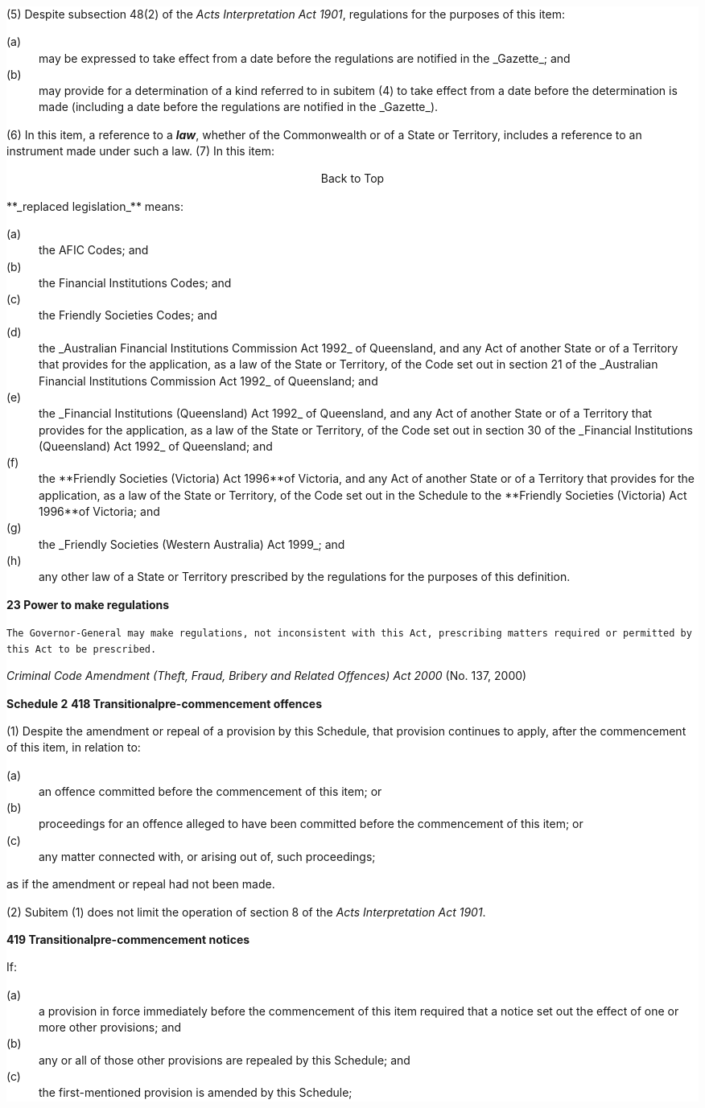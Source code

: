 (5)	Despite subsection 48(2) of the _Acts Interpretation Act 1901_, regulations for the purposes of this item:
 <dl compact=""><dl compact=""><dl compact=""> <dt>(a)</dt><dd>may be expressed to take effect from a date before the regulations are notified in the _Gazette_; and</dd> <dt>(b)</dt><dd>may provide for a determination of a kind referred to in subitem&#160;(4) to take effect from a date before the determination is made (including a date before the regulations are notified in the _Gazette_). </dd> </dl></dl></dl> 

(6)	In this item, a reference to a **_law_**, whether of the Commonwealth or of a State or Territory, includes a reference to an instrument made under such a law.
 (7)	In this item:

<center>Back to Top</center>
 <def><dl compact=""><dl compact=""> **_replaced legislation_** means: 

</dl></dl> <dl compact=""><dl compact=""><dl compact=""> <dt>(a)</dt><dd>the AFIC Codes; and</dd> <dt>(b)</dt><dd>the Financial Institutions Codes; and</dd> <dt>(c)</dt><dd>the Friendly Societies Codes; and</dd> <dt>(d)</dt><dd>the _Australian Financial Institutions Commission Act 1992_ of Queensland, and any Act of another State or of a Territory that provides for the application, as a law of the State or Territory, of the Code set out in section&#160;21 of the _Australian Financial Institutions Commission Act 1992_ of Queensland; and</dd> <dt>(e)</dt><dd>the _Financial Institutions (Queensland) Act 1992_ of Queensland, and any Act of another State or of a Territory that provides for the application, as a law of the State or Territory, of the Code set out in section&#160;30 of the _Financial Institutions (Queensland) Act 1992_ of Queensland; and</dd> <dt>(f)</dt><dd>the **Friendly Societies (Victoria) Act 1996**of Victoria, and any Act of another State or of a Territory that provides for the application, as a law of the State or Territory, of the Code set out in the Schedule to the **Friendly Societies (Victoria) Act 1996**of Victoria; and</dd> <dt>(g)</dt><dd>the _Friendly Societies (Western Australia) Act 1999_; and</dd> <dt>(h)</dt><dd>any other law of a State or Territory prescribed by the regulations for the purposes of this definition. </dd> </dl></dl></dl> 

**23  Power to make regulations**

	The Governor-General may make regulations, not inconsistent with this Act, prescribing matters required or permitted by this Act to be prescribed.

_Criminal Code Amendment (Theft, Fraud, Bribery and Related Offences) Act 2000_ (No. 137, 2000)

**Schedule 2**
 **418  Transitional&#151;pre-commencement offences**

(1)	Despite the amendment or repeal of a provision by this Schedule, that provision continues to apply, after the commencement of this item, in relation to:
 <dl compact=""><dl compact=""><dl compact=""> <dt>(a)</dt><dd>an offence committed before the commencement of this item; or</dd> <dt>(b)</dt><dd>proceedings for an offence alleged to have been committed before the commencement of this item; or</dd> <dt>(c)</dt><dd>any matter connected with, or arising out of, such proceedings; </dd> </dl></dl></dl> 

as if the amendment or repeal had not been made.

(2)	Subitem (1) does not limit the operation of section 8 of the _Acts Interpretation Act 1901_.

**419  Transitional&#151;pre-commencement notices**

If:
 <dl compact=""><dl compact=""><dl compact=""> <dt>(a)</dt><dd>a provision in force immediately before the commencement of this item required that a notice set out the effect of one or more other provisions; and</dd> <dt>(b)</dt><dd>any or all of those other provisions are repealed by this Schedule; and</dd> <dt>(c)</dt><dd>the first-mentioned provision is amended by this Schedule; </dd> </dl></dl></dl> 

